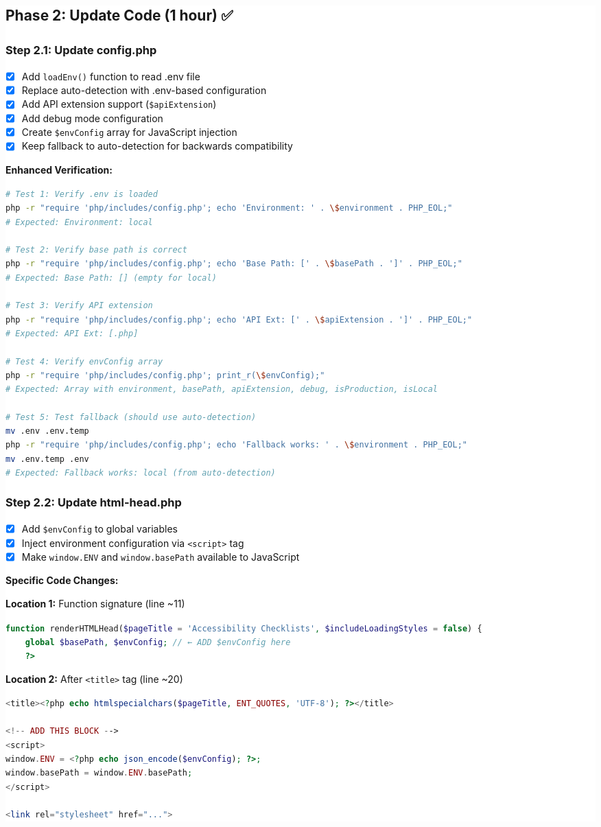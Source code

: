 
## Phase 2: Update Code (1 hour) ✅

### Step 2.1: Update config.php
- [x] Add `loadEnv()` function to read .env file
- [x] Replace auto-detection with .env-based configuration
- [x] Add API extension support (`$apiExtension`)
- [x] Add debug mode configuration
- [x] Create `$envConfig` array for JavaScript injection
- [x] Keep fallback to auto-detection for backwards compatibility

**Enhanced Verification:**
```bash
# Test 1: Verify .env is loaded
php -r "require 'php/includes/config.php'; echo 'Environment: ' . \$environment . PHP_EOL;"
# Expected: Environment: local

# Test 2: Verify base path is correct
php -r "require 'php/includes/config.php'; echo 'Base Path: [' . \$basePath . ']' . PHP_EOL;"
# Expected: Base Path: [] (empty for local)

# Test 3: Verify API extension
php -r "require 'php/includes/config.php'; echo 'API Ext: [' . \$apiExtension . ']' . PHP_EOL;"
# Expected: API Ext: [.php]

# Test 4: Verify envConfig array
php -r "require 'php/includes/config.php'; print_r(\$envConfig);"
# Expected: Array with environment, basePath, apiExtension, debug, isProduction, isLocal

# Test 5: Test fallback (should use auto-detection)
mv .env .env.temp
php -r "require 'php/includes/config.php'; echo 'Fallback works: ' . \$environment . PHP_EOL;"
mv .env.temp .env
# Expected: Fallback works: local (from auto-detection)
```

### Step 2.2: Update html-head.php
- [x] Add `$envConfig` to global variables
- [x] Inject environment configuration via `<script>` tag
- [x] Make `window.ENV` and `window.basePath` available to JavaScript

**Specific Code Changes:**

**Location 1:** Function signature (line ~11)
```php
function renderHTMLHead($pageTitle = 'Accessibility Checklists', $includeLoadingStyles = false) {
    global $basePath, $envConfig; // ← ADD $envConfig here
    ?>
```

**Location 2:** After `<title>` tag (line ~20)
```php
<title><?php echo htmlspecialchars($pageTitle, ENT_QUOTES, 'UTF-8'); ?></title>

<!-- ADD THIS BLOCK -->
<script>
window.ENV = <?php echo json_encode($envConfig); ?>;
window.basePath = window.ENV.basePath;
</script>

<link rel="stylesheet" href="...">
```
